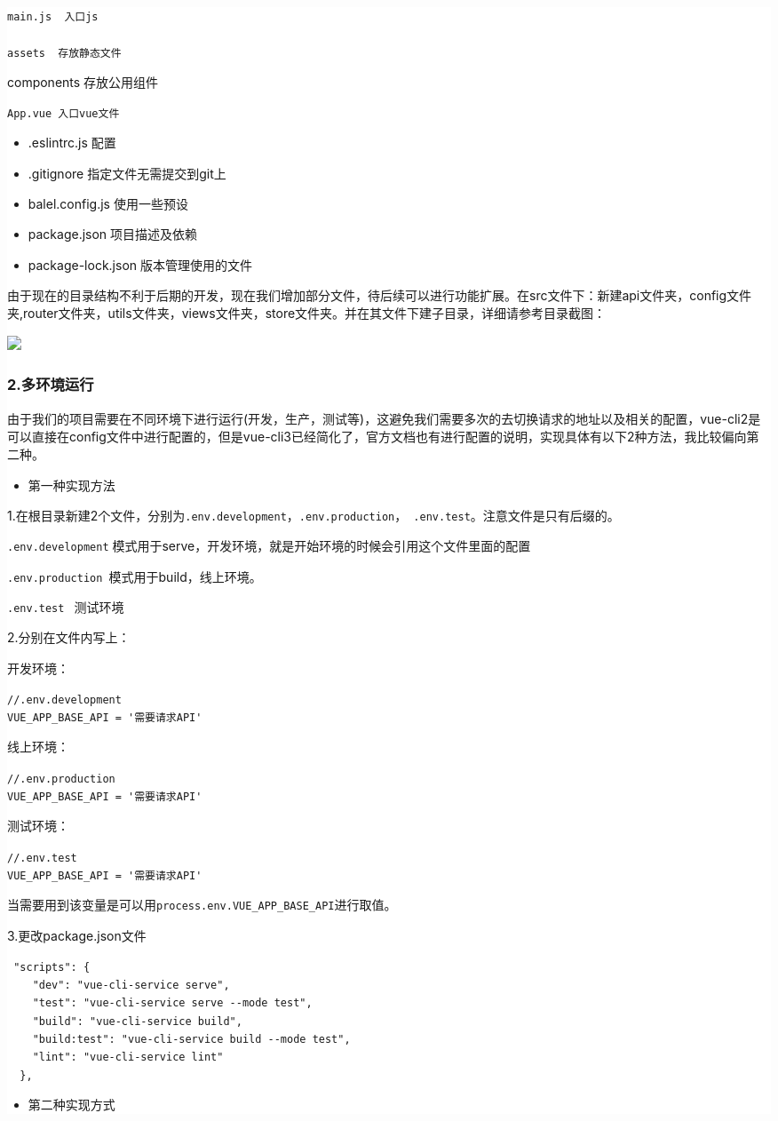    main.js  入口js
    
    assets  存放静态文件
    
   components 存放公用组件
    
    App.vue 入口vue文件

* .eslintrc.js 配置

* .gitignore 指定文件无需提交到git上

*  balel.config.js 使用一些预设

* package.json 项目描述及依赖

* package-lock.json 版本管理使用的文件

由于现在的目录结构不利于后期的开发，现在我们增加部分文件，待后续可以进行功能扩展。在src文件下：新建api文件夹，config文件夹,router文件夹，utils文件夹，views文件夹，store文件夹。并在其文件下建子目录，详细请参考目录截图：


![](https://user-gold-cdn.xitu.io/2019/3/24/169aefaaa2f4470c?w=299&h=576&f=png&s=19311)

### 2.多环境运行

由于我们的项目需要在不同环境下进行运行(开发，生产，测试等)，这避免我们需要多次的去切换请求的地址以及相关的配置，vue-cli2是可以直接在config文件中进行配置的，但是vue-cli3已经简化了，官方文档也有进行配置的说明，实现具体有以下2种方法，我比较偏向第二种。

* 第一种实现方法

1.在根目录新建2个文件，分别为```.env.development```，```.env.production```，``` .env.test```。注意文件是只有后缀的。

```.env.development``` 模式用于serve，开发环境，就是开始环境的时候会引用这个文件里面的配置

```.env.production ```模式用于build，线上环境。

```.env.test ``` 测试环境

2.分别在文件内写上：

开发环境：
```
//.env.development 
VUE_APP_BASE_API = '需要请求API'
```
线上环境：
```
//.env.production
VUE_APP_BASE_API = '需要请求API'
```
测试环境：

```
//.env.test
VUE_APP_BASE_API = '需要请求API'
```

当需要用到该变量是可以用```process.env.VUE_APP_BASE_API```进行取值。

3.更改package.json文件
```
 "scripts": {
    "dev": "vue-cli-service serve",
    "test": "vue-cli-service serve --mode test",
    "build": "vue-cli-service build",
    "build:test": "vue-cli-service build --mode test",
    "lint": "vue-cli-service lint"
  },
```
* 第二种实现方式

```